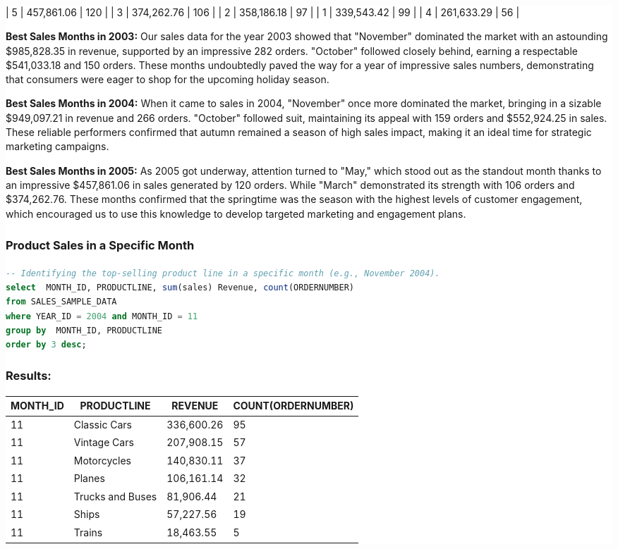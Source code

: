 | 5        | 457,861.06 | 120       |
| 3        | 374,262.76 | 106       |
| 2        | 358,186.18 | 97        |
| 1        | 339,543.42 | 99        |
| 4        | 261,633.29 | 56        |

**Best Sales Months in 2003:**
Our sales data for the year 2003 showed that "November" dominated the market with an astounding $985,828.35 in revenue, supported by an impressive 282 orders. "October" followed closely behind, earning a respectable $541,033.18 and 150 orders. These months undoubtedly paved the way for a year of impressive sales numbers, demonstrating that consumers were eager to shop for the upcoming holiday season.

**Best Sales Months in 2004:**
When it came to sales in 2004, "November" once more dominated the market, bringing in a sizable $949,097.21 in revenue and 266 orders. "October" followed suit, maintaining its appeal with 159 orders and $552,924.25 in sales. These reliable performers confirmed that autumn remained a season of high sales impact, making it an ideal time for strategic marketing campaigns.

**Best Sales Months in 2005:**
As 2005 got underway, attention turned to "May," which stood out as the standout month thanks to an impressive $457,861.06 in sales generated by 120 orders. While "March" demonstrated its strength with 106 orders and $374,262.76. These months confirmed that the springtime was the season with the highest levels of customer engagement, which encouraged us to use this knowledge to develop targeted marketing and engagement plans.


### Product Sales in a Specific Month
```sql
-- Identifying the top-selling product line in a specific month (e.g., November 2004).
select  MONTH_ID, PRODUCTLINE, sum(sales) Revenue, count(ORDERNUMBER)
from SALES_SAMPLE_DATA
where YEAR_ID = 2004 and MONTH_ID = 11
group by  MONTH_ID, PRODUCTLINE
order by 3 desc;
```
### Results:
| MONTH_ID | PRODUCTLINE      | REVENUE    | COUNT(ORDERNUMBER) |
|----------|------------------|------------|--------------------|
| 11       | Classic Cars     | 336,600.26 | 95                 |
| 11       | Vintage Cars     | 207,908.15 | 57                 |
| 11       | Motorcycles      | 140,830.11 | 37                 |
| 11       | Planes           | 106,161.14 | 32                 |
| 11       | Trucks and Buses | 81,906.44  | 21                 |
| 11       | Ships            | 57,227.56  | 19                 |
| 11       | Trains           | 18,463.55  | 5                  |
